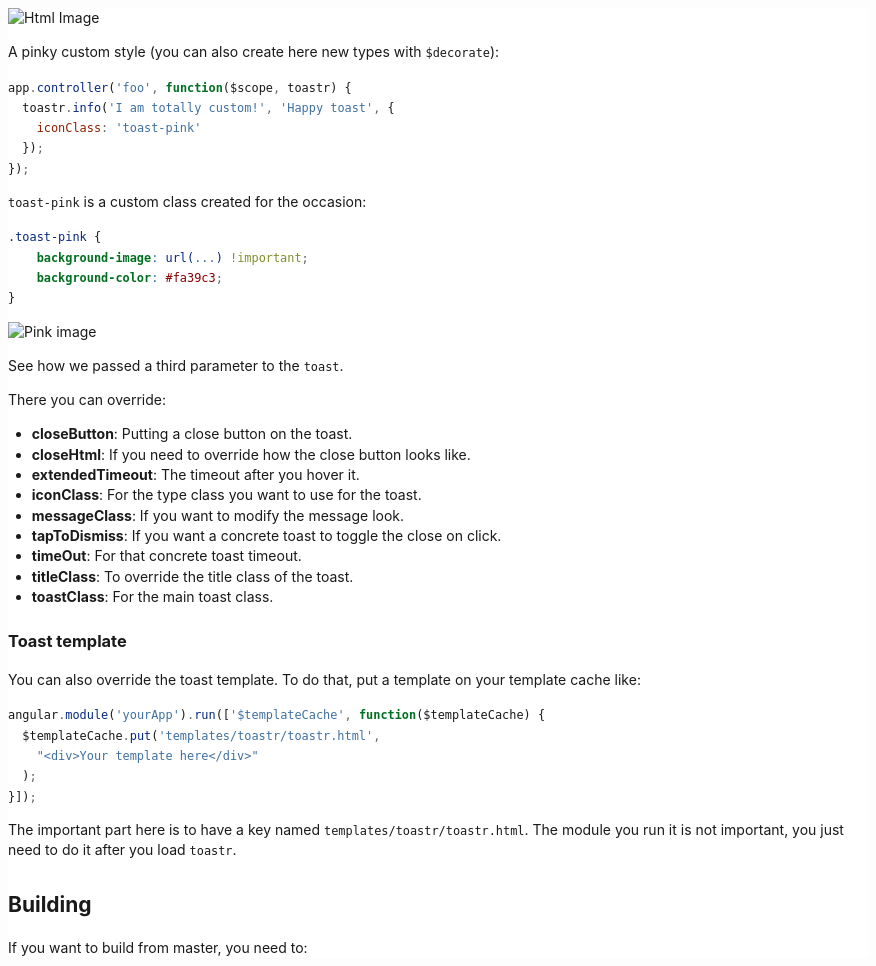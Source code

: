 ![Html Image](http://i.imgur.com/TaCm9HG.png)

A pinky custom style (you can also create here new types with `$decorate`):

```javascript
app.controller('foo', function($scope, toastr) {
  toastr.info('I am totally custom!', 'Happy toast', {
    iconClass: 'toast-pink'
  });
});
```

`toast-pink` is a custom class created for the occasion:

```css
.toast-pink {
    background-image: url(...) !important;
    background-color: #fa39c3;
}
```

![Pink image](http://i.imgur.com/jur31Zd.png)

See how we passed a third parameter to the `toast`.

There you can override:

* **closeButton**: Putting a close button on the toast.
* **closeHtml**: If you need to override how the close button looks like.
* **extendedTimeout**: The timeout after you hover it.
* **iconClass**: For the type class you want to use for the toast.
* **messageClass**: If you want to modify the message look.
* **tapToDismiss**: If you want a concrete toast to toggle the close on click.
* **timeOut**: For that concrete toast timeout.
* **titleClass**: To override the title class of the toast.
* **toastClass**: For the main toast class.

### Toast template

You can also override the toast template. To do that, put a template on your template cache like:

```javascript
angular.module('yourApp').run(['$templateCache', function($templateCache) {
  $templateCache.put('templates/toastr/toastr.html',
    "<div>Your template here</div>"
  );
}]);
```

The important part here is to have a key named `templates/toastr/toastr.html`. The module you run it is not important, you just need to do it after you load `toastr`.


## Building

If you want to build from master, you need to:
